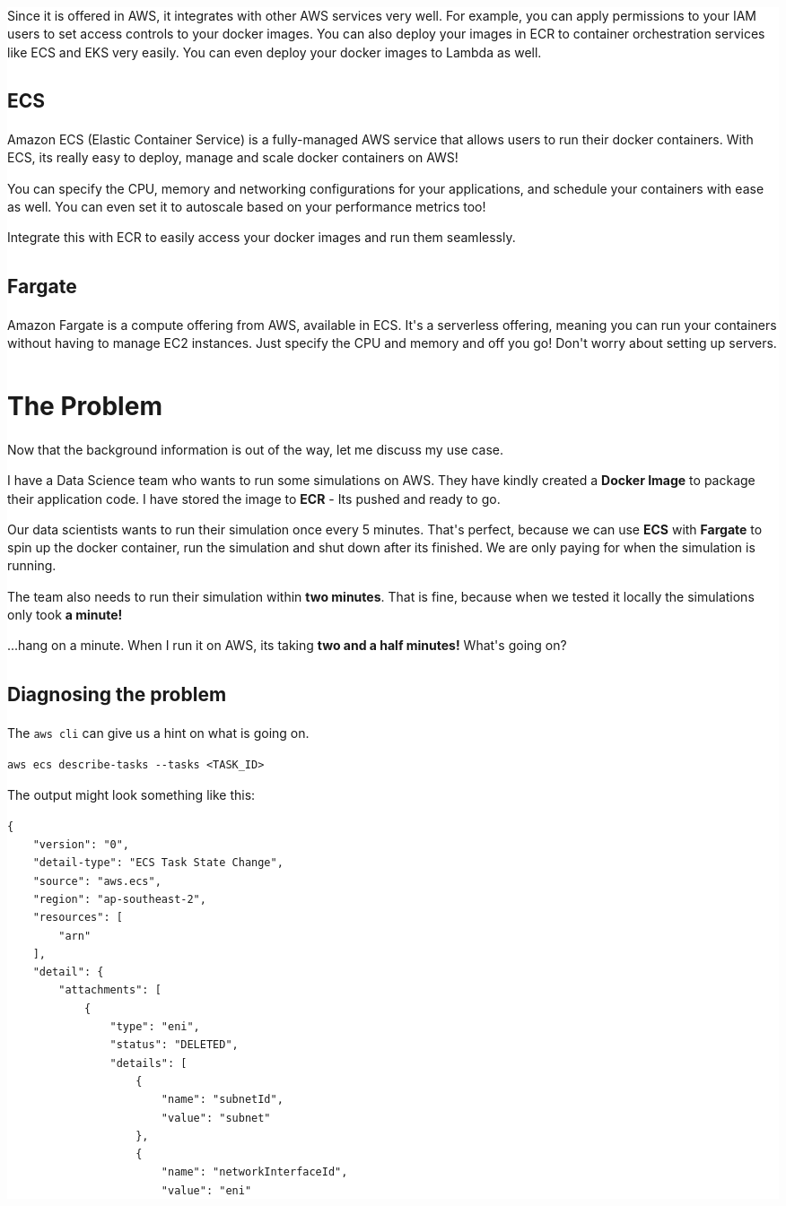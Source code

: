 Since it is offered in AWS, it integrates with other AWS services very well. For example, you can apply permissions to your IAM users to set access controls to your docker images. You can also deploy your images in ECR to container orchestration services like ECS and EKS very easily. You can even deploy your docker images to Lambda as well. 

## ECS
Amazon ECS (Elastic Container Service) is a fully-managed AWS service that allows users to run their docker containers. With ECS, its really easy to deploy, manage and scale docker containers on AWS!

You can specify the CPU, memory and networking configurations for your applications, and schedule your containers with ease as well. You can even set it to autoscale based on your performance metrics too!

Integrate this with ECR to easily access your docker images and run them seamlessly.

## Fargate
Amazon Fargate is a compute offering from AWS, available in ECS. It's a serverless offering, meaning you can run your containers without having to manage EC2 instances. Just specify the CPU and memory and off you go! Don't worry about setting up servers.

# The Problem
Now that the background information is out of the way, let me discuss my use case.

I have a Data Science team who wants to run some simulations on AWS. They have kindly created a **Docker Image** to package their application code. I have stored the image to **ECR** - Its pushed and ready to go. 

Our data scientists wants to run their simulation once every 5 minutes. That's perfect, because we can use **ECS** with **Fargate** to spin up the docker container, run the simulation and shut down after its finished. We are only paying for when the simulation is running. 

The team also needs to run their simulation within **two minutes**. That is fine, because when we tested it locally the simulations only took **a minute!**

...hang on a minute. When I run it on AWS, its taking **two and a half minutes!** What's going on?

## Diagnosing the problem
The `aws cli` can give us a hint on what is going on. 

`aws ecs describe-tasks --tasks <TASK_ID>`

The output might look something like this:
```
{
    "version": "0",
    "detail-type": "ECS Task State Change",
    "source": "aws.ecs",
    "region": "ap-southeast-2",
    "resources": [
        "arn"
    ],
    "detail": {
        "attachments": [
            {
                "type": "eni",
                "status": "DELETED",
                "details": [
                    {
                        "name": "subnetId",
                        "value": "subnet"
                    },
                    {
                        "name": "networkInterfaceId",
                        "value": "eni"
```